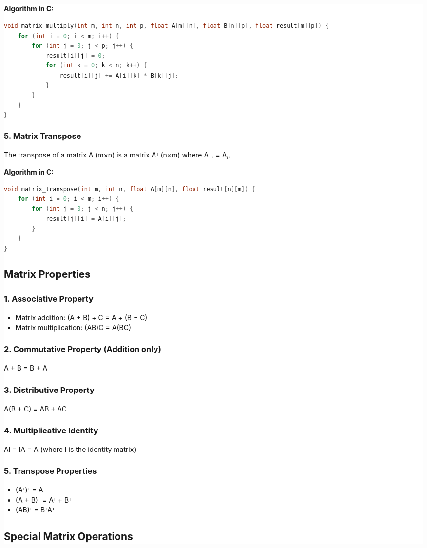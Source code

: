 **Algorithm in C:**
```c
void matrix_multiply(int m, int n, int p, float A[m][n], float B[n][p], float result[m][p]) {
    for (int i = 0; i < m; i++) {
        for (int j = 0; j < p; j++) {
            result[i][j] = 0;
            for (int k = 0; k < n; k++) {
                result[i][j] += A[i][k] * B[k][j];
            }
        }
    }
}
```

### 5. Matrix Transpose
The transpose of a matrix A (m×n) is a matrix Aᵀ (n×m) where Aᵀᵢⱼ = Aⱼᵢ.

**Algorithm in C:**
```c
void matrix_transpose(int m, int n, float A[m][n], float result[n][m]) {
    for (int i = 0; i < m; i++) {
        for (int j = 0; j < n; j++) {
            result[j][i] = A[i][j];
        }
    }
}
```

## Matrix Properties

### 1. Associative Property
- Matrix addition: (A + B) + C = A + (B + C)
- Matrix multiplication: (AB)C = A(BC)

### 2. Commutative Property (Addition only)
A + B = B + A

### 3. Distributive Property
A(B + C) = AB + AC

### 4. Multiplicative Identity
AI = IA = A (where I is the identity matrix)

### 5. Transpose Properties
- (Aᵀ)ᵀ = A
- (A + B)ᵀ = Aᵀ + Bᵀ
- (AB)ᵀ = BᵀAᵀ

## Special Matrix Operations
